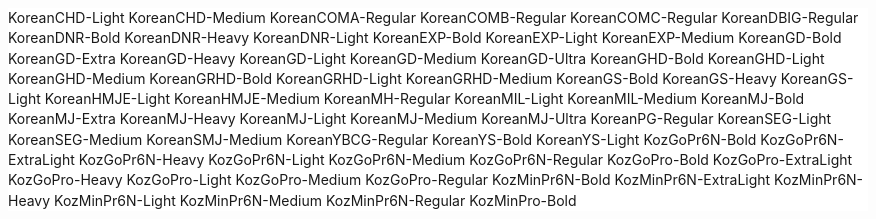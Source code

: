 KoreanCHD-Light
KoreanCHD-Medium
KoreanCOMA-Regular
KoreanCOMB-Regular
KoreanCOMC-Regular
KoreanDBIG-Regular
KoreanDNR-Bold
KoreanDNR-Heavy
KoreanDNR-Light
KoreanEXP-Bold
KoreanEXP-Light
KoreanEXP-Medium
KoreanGD-Bold
KoreanGD-Extra
KoreanGD-Heavy
KoreanGD-Light
KoreanGD-Medium
KoreanGD-Ultra
KoreanGHD-Bold
KoreanGHD-Light
KoreanGHD-Medium
KoreanGRHD-Bold
KoreanGRHD-Light
KoreanGRHD-Medium
KoreanGS-Bold
KoreanGS-Heavy
KoreanGS-Light
KoreanHMJE-Light
KoreanHMJE-Medium
KoreanMH-Regular
KoreanMIL-Light
KoreanMIL-Medium
KoreanMJ-Bold
KoreanMJ-Extra
KoreanMJ-Heavy
KoreanMJ-Light
KoreanMJ-Medium
KoreanMJ-Ultra
KoreanPG-Regular
KoreanSEG-Light
KoreanSEG-Medium
KoreanSMJ-Medium
KoreanYBCG-Regular
KoreanYS-Bold
KoreanYS-Light
KozGoPr6N-Bold
KozGoPr6N-ExtraLight
KozGoPr6N-Heavy
KozGoPr6N-Light
KozGoPr6N-Medium
KozGoPr6N-Regular
KozGoPro-Bold
KozGoPro-ExtraLight
KozGoPro-Heavy
KozGoPro-Light
KozGoPro-Medium
KozGoPro-Regular
KozMinPr6N-Bold
KozMinPr6N-ExtraLight
KozMinPr6N-Heavy
KozMinPr6N-Light
KozMinPr6N-Medium
KozMinPr6N-Regular
KozMinPro-Bold